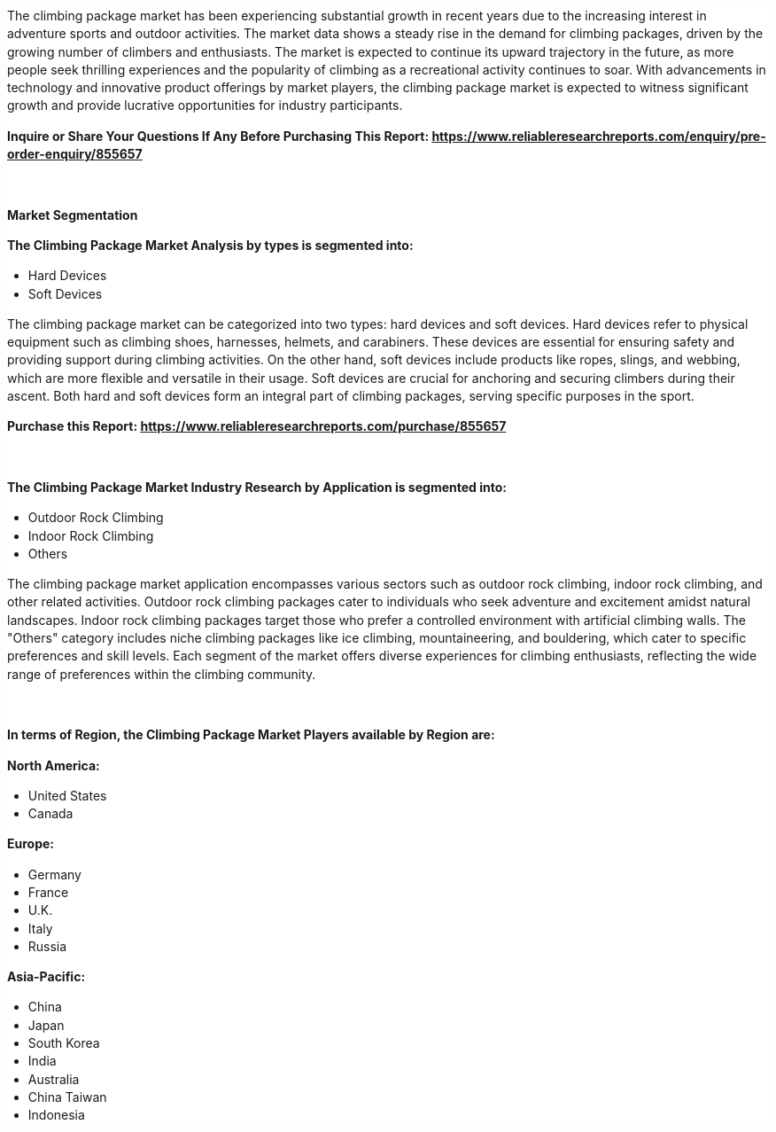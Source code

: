 <p><p>The climbing package market has been experiencing substantial growth in recent years due to the increasing interest in adventure sports and outdoor activities. The market data shows a steady rise in the demand for climbing packages, driven by the growing number of climbers and enthusiasts. The market is expected to continue its upward trajectory in the future, as more people seek thrilling experiences and the popularity of climbing as a recreational activity continues to soar. With advancements in technology and innovative product offerings by market players, the climbing package market is expected to witness significant growth and provide lucrative opportunities for industry participants.</p></p>
<p><strong>Inquire or Share Your Questions If Any Before Purchasing This Report: <a href="https://www.reliableresearchreports.com/enquiry/pre-order-enquiry/855657">https://www.reliableresearchreports.com/enquiry/pre-order-enquiry/855657</a></strong></p>
<p>&nbsp;</p>
<p><strong>Market Segmentation</strong></p>
<p><strong>The Climbing Package Market Analysis by types is segmented into:</strong></p>
<p><ul><li>Hard Devices</li><li>Soft Devices</li></ul></p>
<p><p>The climbing package market can be categorized into two types: hard devices and soft devices. Hard devices refer to physical equipment such as climbing shoes, harnesses, helmets, and carabiners. These devices are essential for ensuring safety and providing support during climbing activities. On the other hand, soft devices include products like ropes, slings, and webbing, which are more flexible and versatile in their usage. Soft devices are crucial for anchoring and securing climbers during their ascent. Both hard and soft devices form an integral part of climbing packages, serving specific purposes in the sport.</p></p>
<p><strong>Purchase this Report:&nbsp;<a href="https://www.reliableresearchreports.com/purchase/855657">https://www.reliableresearchreports.com/purchase/855657</a></strong></p>
<p>&nbsp;</p>
<p><strong>The Climbing Package Market Industry Research by Application is segmented into:</strong></p>
<p><ul><li>Outdoor Rock Climbing</li><li>Indoor Rock Climbing</li><li>Others</li></ul></p>
<p><p>The climbing package market application encompasses various sectors such as outdoor rock climbing, indoor rock climbing, and other related activities. Outdoor rock climbing packages cater to individuals who seek adventure and excitement amidst natural landscapes. Indoor rock climbing packages target those who prefer a controlled environment with artificial climbing walls. The "Others" category includes niche climbing packages like ice climbing, mountaineering, and bouldering, which cater to specific preferences and skill levels. Each segment of the market offers diverse experiences for climbing enthusiasts, reflecting the wide range of preferences within the climbing community.</p></p>
<p>&nbsp;</p>
<p><strong>In terms of Region, the Climbing Package Market Players available by Region are:</strong></p>
<p>
    <p> <strong> North America: </strong>
        <ul>
            <li>United States</li>
            <li>Canada</li>
        </ul>
        </p> 
    <p> <strong> Europe: </strong>
        <ul>
            <li>Germany</li>
            <li>France</li>
            <li>U.K.</li>
            <li>Italy</li>
            <li>Russia</li>
        </ul>
        </p> 
    <p> <strong> Asia-Pacific: </strong>
        <ul>
            <li>China</li>
            <li>Japan</li>
            <li>South Korea</li>
            <li>India</li>
            <li>Australia</li>
            <li>China Taiwan</li>
            <li>Indonesia</li>